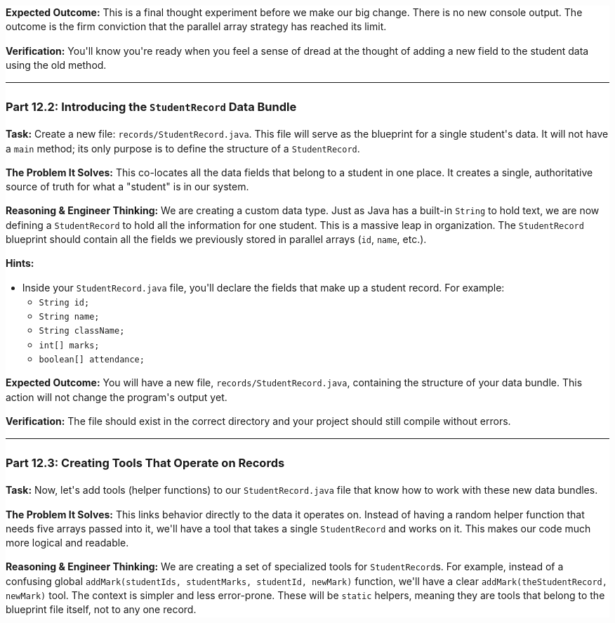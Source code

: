 **Expected Outcome:**
This is a final thought experiment before we make our big change. There is no new console output. The outcome is the firm conviction that the parallel array strategy has reached its limit.

**Verification:**
You'll know you're ready when you feel a sense of dread at the thought of adding a new field to the student data using the old method.

---

### Part 12.2: Introducing the `StudentRecord` Data Bundle

**Task:** Create a new file: `records/StudentRecord.java`. This file will serve as the blueprint for a single student's data. It will not have a `main` method; its only purpose is to define the structure of a `StudentRecord`.

**The Problem It Solves:** This co-locates all the data fields that belong to a student in one place. It creates a single, authoritative source of truth for what a "student" is in our system.

**Reasoning & Engineer Thinking:**
We are creating a custom data type. Just as Java has a built-in `String` to hold text, we are now defining a `StudentRecord` to hold all the information for one student. This is a massive leap in organization. The `StudentRecord` blueprint should contain all the fields we previously stored in parallel arrays (`id`, `name`, etc.).



**Hints:**
* Inside your `StudentRecord.java` file, you'll declare the fields that make up a student record. For example:
    * `String id;`
    * `String name;`
    * `String className;`
    * `int[] marks;`
    * `boolean[] attendance;`

**Expected Outcome:**
You will have a new file, `records/StudentRecord.java`, containing the structure of your data bundle. This action will not change the program's output yet.

**Verification:**
The file should exist in the correct directory and your project should still compile without errors.

---

### Part 12.3: Creating Tools That Operate on Records

**Task:** Now, let's add tools (helper functions) to our `StudentRecord.java` file that know how to work with these new data bundles.

**The Problem It Solves:** This links behavior directly to the data it operates on. Instead of having a random helper function that needs five arrays passed into it, we'll have a tool that takes a single `StudentRecord` and works on it. This makes our code much more logical and readable.

**Reasoning & Engineer Thinking:**
We are creating a set of specialized tools for `StudentRecord`s. For example, instead of a confusing global `addMark(studentIds, studentMarks, studentId, newMark)` function, we'll have a clear `addMark(theStudentRecord, newMark)` tool. The context is simpler and less error-prone. These will be `static` helpers, meaning they are tools that belong to the blueprint file itself, not to any one record.
